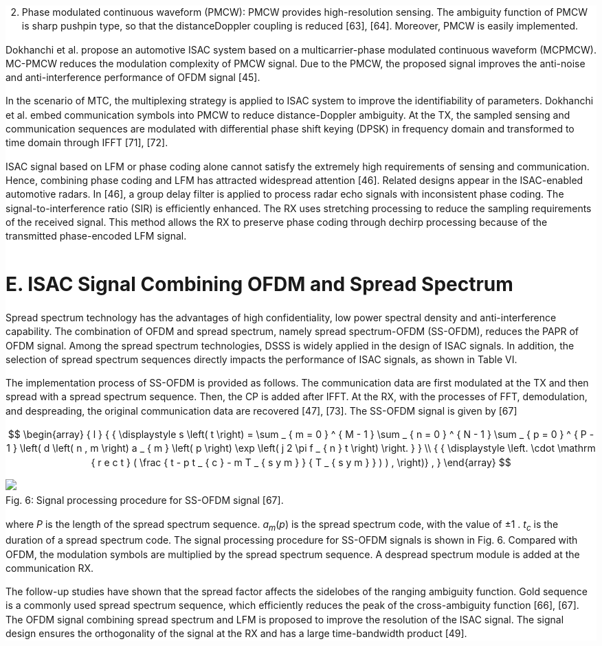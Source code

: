 2) Phase modulated continuous waveform (PMCW): PMCW provides high-resolution sensing. The ambiguity function of PMCW is sharp pushpin type, so that the distanceDoppler coupling is reduced [63], [64]. Moreover, PMCW is easily implemented.  

Dokhanchi et al. propose an automotive ISAC system based on a multicarrier-phase modulated continuous waveform (MCPMCW). MC-PMCW reduces the modulation complexity of PMCW signal. Due to the PMCW, the proposed signal improves the anti-noise and anti-interference performance of OFDM signal [45].  

In the scenario of MTC, the multiplexing strategy is applied to ISAC system to improve the identifiability of parameters. Dokhanchi et al. embed communication symbols into PMCW to reduce distance-Doppler ambiguity. At the TX, the sampled sensing and communication sequences are modulated with differential phase shift keying (DPSK) in frequency domain and transformed to time domain through IFFT [71], [72].  

ISAC signal based on LFM or phase coding alone cannot satisfy the extremely high requirements of sensing and communication. Hence, combining phase coding and LFM has attracted widespread attention [46]. Related designs appear in the ISAC-enabled automotive radars. In [46], a group delay filter is applied to process radar echo signals with inconsistent phase coding. The signal-to-interference ratio (SIR) is efficiently enhanced. The RX uses stretching processing to reduce the sampling requirements of the received signal. This method allows the RX to preserve phase coding through dechirp processing because of the transmitted phase-encoded LFM signal.  

# E. ISAC Signal Combining OFDM and Spread Spectrum  

Spread spectrum technology has the advantages of high confidentiality, low power spectral density and anti-interference capability. The combination of OFDM and spread spectrum, namely spread spectrum-OFDM (SS-OFDM), reduces the PAPR of OFDM signal. Among the spread spectrum technologies, DSSS is widely applied in the design of ISAC signals. In addition, the selection of spread spectrum sequences directly impacts the performance of ISAC signals, as shown in Table VI.  

The implementation process of SS-OFDM is provided as follows. The communication data are first modulated at the TX and then spread with a spread spectrum sequence. Then, the CP is added after IFFT. At the RX, with the processes of FFT, demodulation, and despreading, the original communication data are recovered [47], [73]. The SS-OFDM signal is given by [67]  

$$
\begin{array} { l } { { \displaystyle s \left( t \right) = \sum _ { m = 0 } ^ { M - 1 } \sum _ { n = 0 } ^ { N - 1 } \sum _ { p = 0 } ^ { P - 1 } \left( d \left( n , m \right) a _ { m } \left( p \right) \exp \left( j 2 \pi f _ { n } t \right) \right. } } \\ { { \displaystyle \left. \cdot \mathrm { r e c t } ( \frac { t - p t _ { c } - m T _ { s y m } } { T _ { s y m } } ) ) , \right)}  , } \end{array}
$$  

![](images/b42d861caf194256ac3b1e3d272e859688726017facf4c1ff40e39f720bfcc6b.jpg)  
Fig. 6: Signal processing procedure for SS-OFDM signal [67].  

where $P$ is the length of the spread spectrum sequence. $a _ { m } \left( p \right)$ is the spread spectrum code, with the value of $\pm 1$ . $t _ { c }$ is the duration of a spread spectrum code. The signal processing procedure for SS-OFDM signals is shown in Fig. 6. Compared with OFDM, the modulation symbols are multiplied by the spread spectrum sequence. A despread spectrum module is added at the communication RX.  

The follow-up studies have shown that the spread factor affects the sidelobes of the ranging ambiguity function. Gold sequence is a commonly used spread spectrum sequence, which efficiently reduces the peak of the cross-ambiguity function [66], [67]. The OFDM signal combining spread spectrum and LFM is proposed to improve the resolution of the ISAC signal. The signal design ensures the orthogonality of the signal at the RX and has a large time-bandwidth product [49].  

